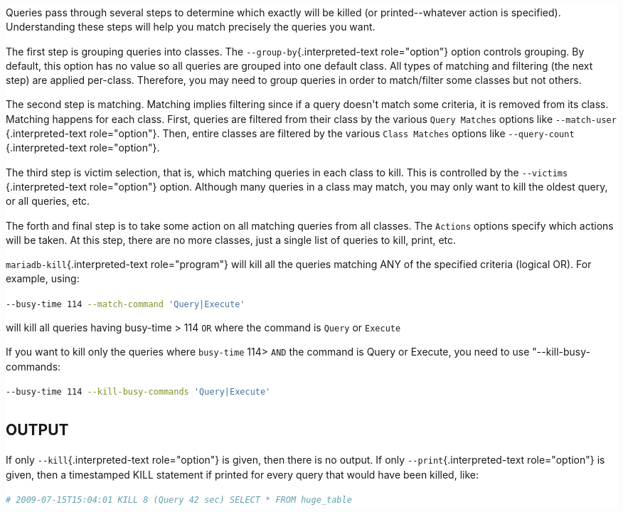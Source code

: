 Queries pass through several steps to determine which exactly will be
killed (or printed\--whatever action is specified). Understanding these
steps will help you match precisely the queries you want.

The first step is grouping queries into classes. The
`--group-by`{.interpreted-text role="option"} option controls grouping.
By default, this option has no value so all queries are grouped into one
default class. All types of matching and filtering (the next step) are
applied per-class. Therefore, you may need to group queries in order to
match/filter some classes but not others.

The second step is matching. Matching implies filtering since if a query
doesn\'t match some criteria, it is removed from its class. Matching
happens for each class. First, queries are filtered from their class by
the various `Query Matches` options like
`--match-user`{.interpreted-text role="option"}. Then, entire classes
are filtered by the various `Class Matches` options like
`--query-count`{.interpreted-text role="option"}.

The third step is victim selection, that is, which matching queries in
each class to kill. This is controlled by the
`--victims`{.interpreted-text role="option"} option. Although many
queries in a class may match, you may only want to kill the oldest
query, or all queries, etc.

The forth and final step is to take some action on all matching queries
from all classes. The `Actions` options specify which actions will be
taken. At this step, there are no more classes, just a single list of
queries to kill, print, etc.

`mariadb-kill`{.interpreted-text role="program"} will kill all the
queries matching ANY of the specified criteria (logical OR). For
example, using:

``` bash
--busy-time 114 --match-command 'Query|Execute'
```

will kill all queries having busy-time \> 114 `OR` where the command is
`Query` or `Execute`

If you want to kill only the queries where `busy-time` 114> `AND` the
command is Query or Execute, you need to use \"\--kill-busy-commands:

``` bash
--busy-time 114 --kill-busy-commands 'Query|Execute'
```

## OUTPUT

If only `--kill`{.interpreted-text role="option"} is given, then there
is no output. If only `--print`{.interpreted-text role="option"} is
given, then a timestamped KILL statement if printed for every query that
would have been killed, like:

``` bash
# 2009-07-15T15:04:01 KILL 8 (Query 42 sec) SELECT * FROM huge_table
```
